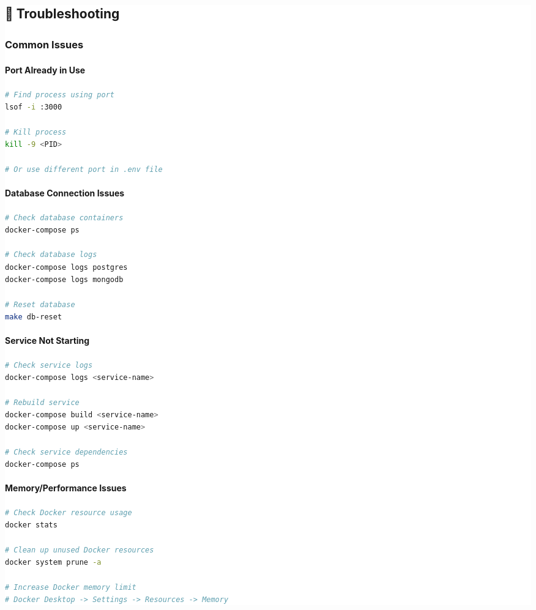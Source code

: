 ## 🐛 Troubleshooting

### Common Issues

#### Port Already in Use
```bash
# Find process using port
lsof -i :3000

# Kill process
kill -9 <PID>

# Or use different port in .env file
```

#### Database Connection Issues
```bash
# Check database containers
docker-compose ps

# Check database logs
docker-compose logs postgres
docker-compose logs mongodb

# Reset database
make db-reset
```

#### Service Not Starting
```bash
# Check service logs
docker-compose logs <service-name>

# Rebuild service
docker-compose build <service-name>
docker-compose up <service-name>

# Check service dependencies
docker-compose ps
```

#### Memory/Performance Issues
```bash
# Check Docker resource usage
docker stats

# Clean up unused Docker resources
docker system prune -a

# Increase Docker memory limit
# Docker Desktop -> Settings -> Resources -> Memory
```

